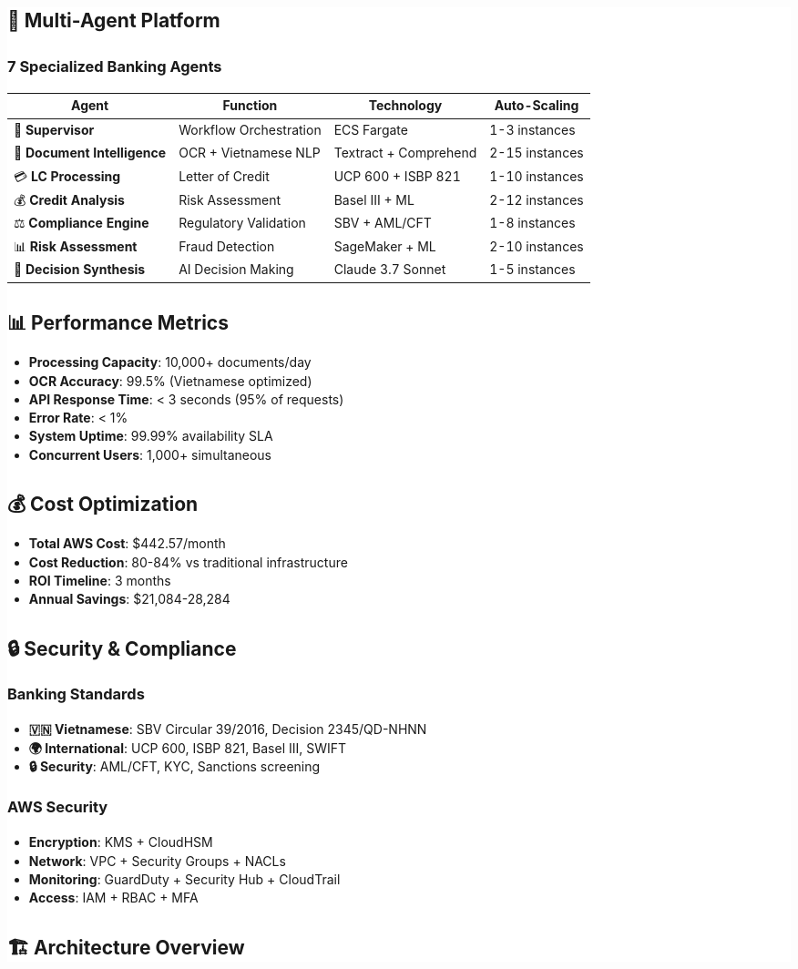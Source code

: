 ## 🤖 Multi-Agent Platform

### 7 Specialized Banking Agents

| Agent | Function | Technology | Auto-Scaling |
|-------|----------|------------|--------------|
| 🎯 **Supervisor** | Workflow Orchestration | ECS Fargate | 1-3 instances |
| 📄 **Document Intelligence** | OCR + Vietnamese NLP | Textract + Comprehend | 2-15 instances |
| 💳 **LC Processing** | Letter of Credit | UCP 600 + ISBP 821 | 1-10 instances |
| 💰 **Credit Analysis** | Risk Assessment | Basel III + ML | 2-12 instances |
| ⚖️ **Compliance Engine** | Regulatory Validation | SBV + AML/CFT | 1-8 instances |
| 📊 **Risk Assessment** | Fraud Detection | SageMaker + ML | 2-10 instances |
| 🧠 **Decision Synthesis** | AI Decision Making | Claude 3.7 Sonnet | 1-5 instances |

## 📊 Performance Metrics

- **Processing Capacity**: 10,000+ documents/day
- **OCR Accuracy**: 99.5% (Vietnamese optimized)
- **API Response Time**: < 3 seconds (95% of requests)
- **Error Rate**: < 1%
- **System Uptime**: 99.99% availability SLA
- **Concurrent Users**: 1,000+ simultaneous

## 💰 Cost Optimization

- **Total AWS Cost**: $442.57/month
- **Cost Reduction**: 80-84% vs traditional infrastructure
- **ROI Timeline**: 3 months
- **Annual Savings**: $21,084-28,284

## 🔒 Security & Compliance

### Banking Standards
- **🇻🇳 Vietnamese**: SBV Circular 39/2016, Decision 2345/QD-NHNN
- **🌍 International**: UCP 600, ISBP 821, Basel III, SWIFT
- **🔒 Security**: AML/CFT, KYC, Sanctions screening

### AWS Security
- **Encryption**: KMS + CloudHSM
- **Network**: VPC + Security Groups + NACLs
- **Monitoring**: GuardDuty + Security Hub + CloudTrail
- **Access**: IAM + RBAC + MFA

## 🏗️ Architecture Overview
